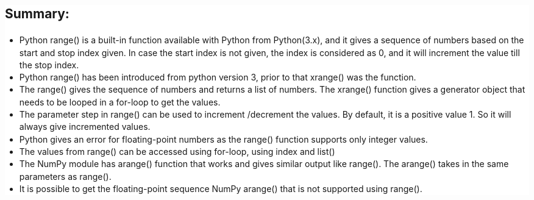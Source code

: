 ## Summary:
- Python range() is a built-in function available with Python from Python(3.x), and it gives a sequence of numbers based on the start and stop index given. In case the start index is not given, the index is considered as 0, and it will increment the value till the stop index.
- Python range() has been introduced from python version 3, prior to that xrange() was the function.
- The range() gives the sequence of numbers and returns a list of numbers. The xrange() function gives a generator object that needs to be looped in a for-loop to get the values.
- The parameter step in range() can be used to increment /decrement the values. By default, it is a positive value 1. So it will always give incremented values.
- Python gives an error for floating-point numbers as the range() function supports only integer values.
 - The values from range() can be accessed using for-loop, using index and list()
- The NumPy module has arange() function that works and gives similar output like range(). The arange() takes in the same parameters as range().
- It is possible to get the floating-point sequence NumPy arange() that is not supported using range().
